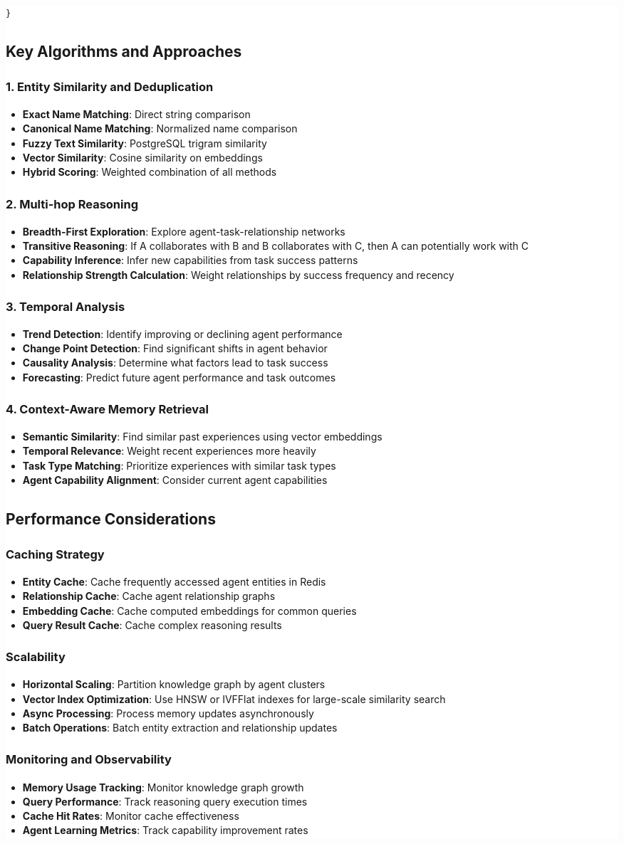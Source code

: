 ```typescript
}
```

## Key Algorithms and Approaches

### 1. Entity Similarity and Deduplication
- **Exact Name Matching**: Direct string comparison
- **Canonical Name Matching**: Normalized name comparison
- **Fuzzy Text Similarity**: PostgreSQL trigram similarity
- **Vector Similarity**: Cosine similarity on embeddings
- **Hybrid Scoring**: Weighted combination of all methods

### 2. Multi-hop Reasoning
- **Breadth-First Exploration**: Explore agent-task-relationship networks
- **Transitive Reasoning**: If A collaborates with B and B collaborates with C, then A can potentially work with C
- **Capability Inference**: Infer new capabilities from task success patterns
- **Relationship Strength Calculation**: Weight relationships by success frequency and recency

### 3. Temporal Analysis
- **Trend Detection**: Identify improving or declining agent performance
- **Change Point Detection**: Find significant shifts in agent behavior
- **Causality Analysis**: Determine what factors lead to task success
- **Forecasting**: Predict future agent performance and task outcomes

### 4. Context-Aware Memory Retrieval
- **Semantic Similarity**: Find similar past experiences using vector embeddings
- **Temporal Relevance**: Weight recent experiences more heavily
- **Task Type Matching**: Prioritize experiences with similar task types
- **Agent Capability Alignment**: Consider current agent capabilities

## Performance Considerations

### Caching Strategy
- **Entity Cache**: Cache frequently accessed agent entities in Redis
- **Relationship Cache**: Cache agent relationship graphs
- **Embedding Cache**: Cache computed embeddings for common queries
- **Query Result Cache**: Cache complex reasoning results

### Scalability
- **Horizontal Scaling**: Partition knowledge graph by agent clusters
- **Vector Index Optimization**: Use HNSW or IVFFlat indexes for large-scale similarity search
- **Async Processing**: Process memory updates asynchronously
- **Batch Operations**: Batch entity extraction and relationship updates

### Monitoring and Observability
- **Memory Usage Tracking**: Monitor knowledge graph growth
- **Query Performance**: Track reasoning query execution times
- **Cache Hit Rates**: Monitor cache effectiveness
- **Agent Learning Metrics**: Track capability improvement rates
